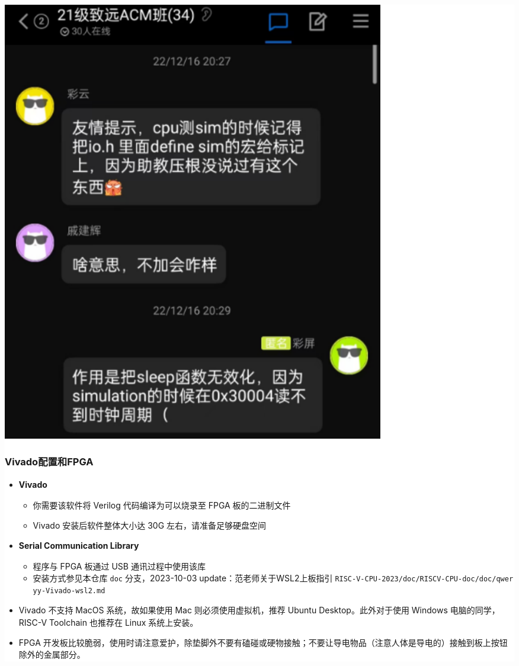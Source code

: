 ![时代眼泪——彩云的愤怒](../figure/Snipaste_2023-09-27_23-38-29.png)

### Vivado配置和FPGA

- **Vivado**

  - 你需要该软件将 Verilog 代码编译为可以烧录至 FPGA 板的二进制文件

  - Vivado 安装后软件整体大小达 30G 左右，请准备足够硬盘空间

- **Serial Communication Library**

  - 程序与 FPGA 板通过 USB 通讯过程中使用该库
  - 安装方式参见本仓库 `doc` 分支，2023-10-03 update：范老师关于WSL2上板指引 `RISC-V-CPU-2023/doc/RISCV-CPU-doc/doc/qweryy-Vivado-wsl2.md`

- Vivado 不支持 MacOS 系统，故如果使用 Mac 则必须使用虚拟机，推荐 Ubuntu Desktop。此外对于使用 Windows 电脑的同学，RISC-V Toolchain 也推荐在 Linux 系统上安装。
- FPGA 开发板比较脆弱，使用时请注意爱护，除垫脚外不要有磕碰或硬物接触；不要让导电物品（注意人体是导电的）接触到板上按钮除外的金属部分。

